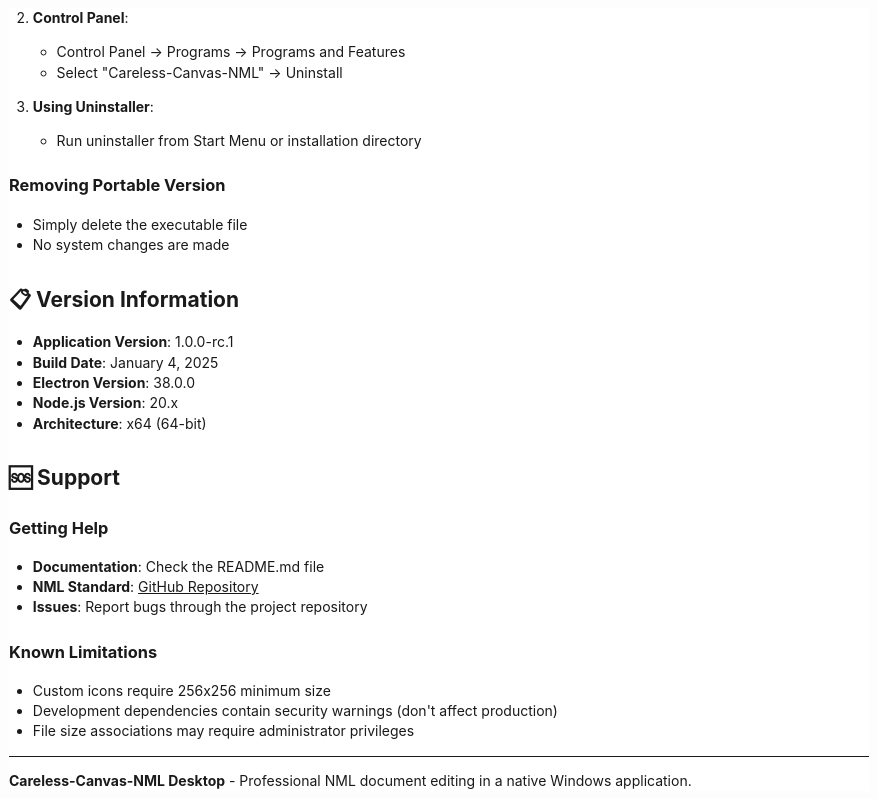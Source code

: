2. **Control Panel**:
   - Control Panel → Programs → Programs and Features
   - Select "Careless-Canvas-NML" → Uninstall

3. **Using Uninstaller**:
   - Run uninstaller from Start Menu or installation directory

### Removing Portable Version
- Simply delete the executable file
- No system changes are made

## 📋 Version Information

- **Application Version**: 1.0.0-rc.1
- **Build Date**: January 4, 2025
- **Electron Version**: 38.0.0
- **Node.js Version**: 20.x
- **Architecture**: x64 (64-bit)

## 🆘 Support

### Getting Help
- **Documentation**: Check the README.md file
- **NML Standard**: [GitHub Repository](https://github.com/MushroomFleet/NML--Nested-Markup-Language)
- **Issues**: Report bugs through the project repository

### Known Limitations
- Custom icons require 256x256 minimum size
- Development dependencies contain security warnings (don't affect production)
- File size associations may require administrator privileges

---

**Careless-Canvas-NML Desktop** - Professional NML document editing in a native Windows application.
